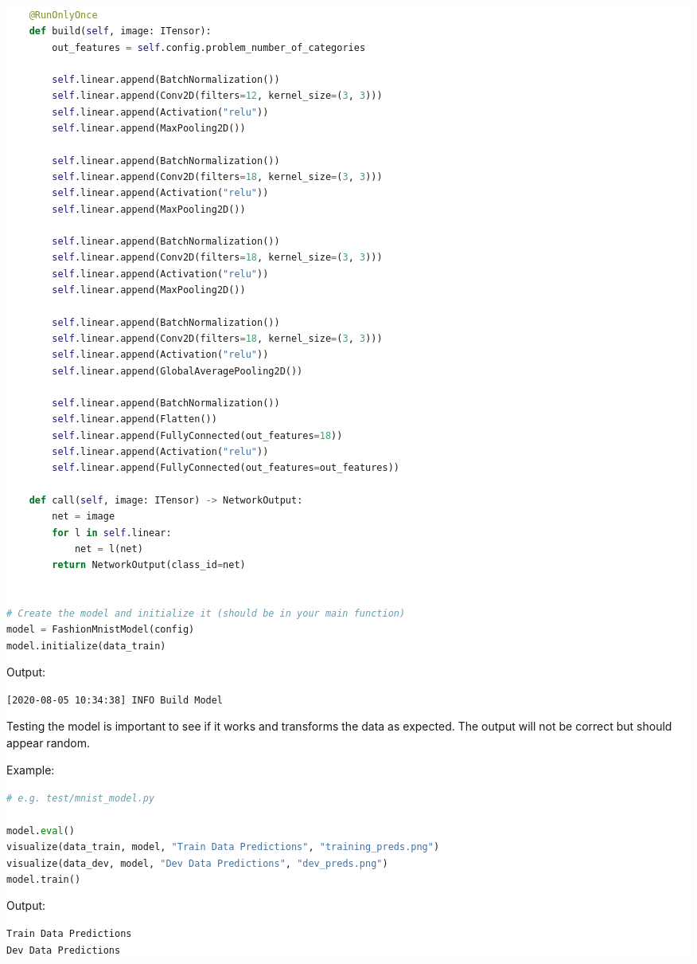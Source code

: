 ```python
    @RunOnlyOnce
    def build(self, image: ITensor):
        out_features = self.config.problem_number_of_categories

        self.linear.append(BatchNormalization())
        self.linear.append(Conv2D(filters=12, kernel_size=(3, 3)))
        self.linear.append(Activation("relu"))
        self.linear.append(MaxPooling2D())

        self.linear.append(BatchNormalization())
        self.linear.append(Conv2D(filters=18, kernel_size=(3, 3)))
        self.linear.append(Activation("relu"))
        self.linear.append(MaxPooling2D())

        self.linear.append(BatchNormalization())
        self.linear.append(Conv2D(filters=18, kernel_size=(3, 3)))
        self.linear.append(Activation("relu"))
        self.linear.append(MaxPooling2D())

        self.linear.append(BatchNormalization())
        self.linear.append(Conv2D(filters=18, kernel_size=(3, 3)))
        self.linear.append(Activation("relu"))
        self.linear.append(GlobalAveragePooling2D())

        self.linear.append(BatchNormalization())
        self.linear.append(Flatten())
        self.linear.append(FullyConnected(out_features=18))
        self.linear.append(Activation("relu"))
        self.linear.append(FullyConnected(out_features=out_features))

    def call(self, image: ITensor) -> NetworkOutput:
        net = image
        for l in self.linear:
            net = l(net)
        return NetworkOutput(class_id=net)


# Create the model and initialize it (should be in your main function)
model = FashionMnistModel(config)
model.initialize(data_train)
```
Output:
```
[2020-08-05 10:34:38] INFO Build Model

```

Testing the model is important to see if it works and transforms the data as expected.
The output will not be correct but should appear random.

Example:
```python
# e.g. test/mnist_model.py

model.eval()
visualize(data_train, model, "Train Data Predictions", "training_preds.png")
visualize(data_dev, model, "Dev Data Predictions", "dev_preds.png")
model.train()
```
Output:
```
Train Data Predictions
Dev Data Predictions

```